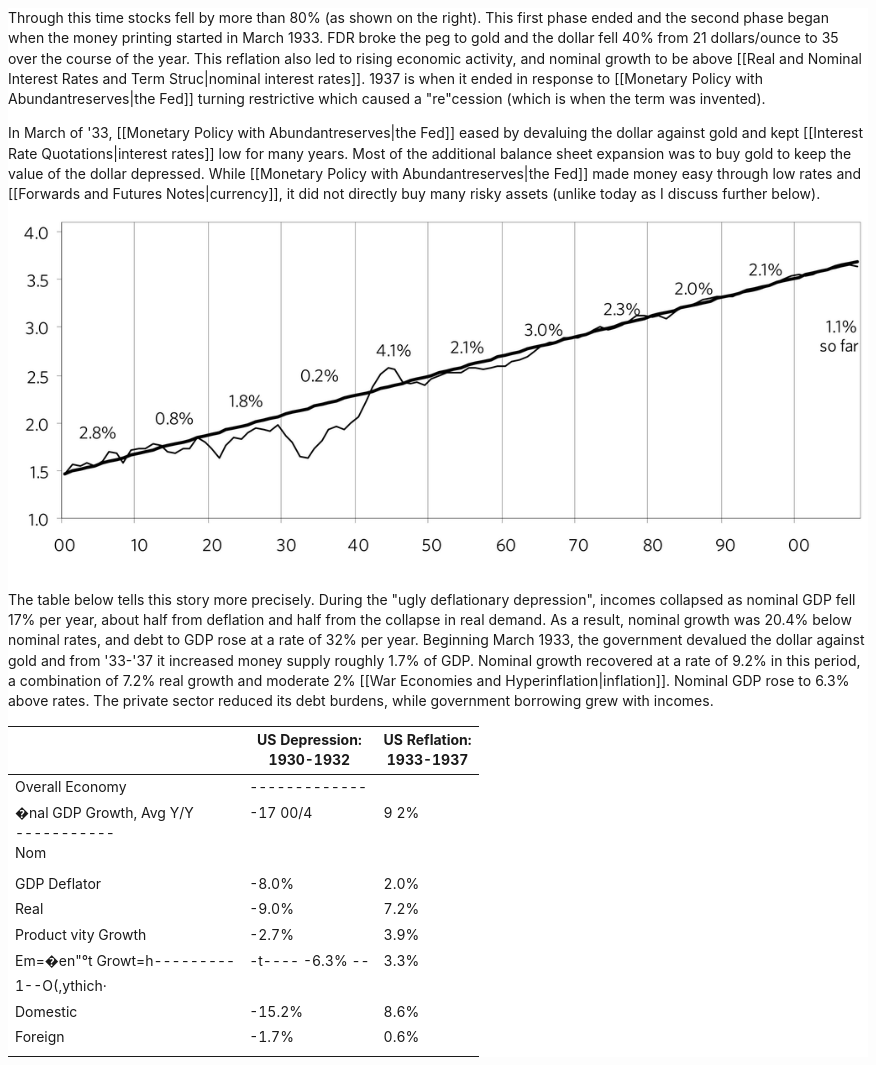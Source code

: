 Through this time stocks fell by more than 80% (as shown on the right). This first phase ended and the second phase began when the money printing started in March 1933. FDR broke the peg to gold and the dollar fell 40% from 21 dollars/ounce to 35 over the course of the year. This reflation also led to rising economic activity, and nominal growth to be above [[Real and Nominal Interest Rates and Term Struc|nominal interest rates]]. 1937 is when it ended in response to [[Monetary Policy with Abundantreserves|the Fed]] turning restrictive which caused a "re"cession (which is when the term was invented).

In March of '33, [[Monetary Policy with Abundantreserves|the Fed]] eased by devaluing the dollar against gold and kept [[Interest Rate Quotations|interest rates]] low for many years. Most of the additional balance sheet expansion was to buy gold to keep the value of the dollar depressed. While [[Monetary Policy with Abundantreserves|the Fed]] made money easy through low rates and [[Forwards and Futures Notes|currency]], it did not directly buy many risky assets (unlike today as I discuss further below).

![](Attachments/EconomicMachine_page_6_Figure_4.jpeg)

The table below tells this story more precisely. During the "ugly deflationary depression", incomes collapsed as nominal GDP fell 17% per year, about half from deflation and half from the collapse in real demand. As a result, nominal growth was 20.4% below nominal rates, and debt to GDP rose at a rate of 32% per year. Beginning March 1933, the government devalued the dollar against gold and from '33-'37 it increased money supply roughly 1.7% of GDP. Nominal growth recovered at a rate of 9.2% in this period, a combination of 7.2% real growth and moderate 2% [[War Economies and Hyperinflation|inflation]]. Nominal GDP rose to 6.3% above rates. The private sector reduced its debt burdens, while government borrowing grew with incomes.

|                                                             | US Depression:<br>1930-1932 | US Reflation:<br>1933-1937 |
|-------------------------------------------------------------|-----------------------------|----------------------------|
| Overall Economy                                             | -------------               |                            |
| �nal GDP Growth, Avg Y/Y<br>-----------<br>Nom              | -17 00/4                    | 9 2%                       |
|                                                             |                             |                            |
| GDP Deflator                                                | -8.0%                       | 2.0%                       |
| Real                                                        | -9.0%                       | 7.2%                       |
| Product vity Growth                                         | -2.7%                       | 3.9%                       |
| Em=�en"°t Growt=h---------                                  | -t---- -6.3% --             | 3.3%                       |
| 1--O(,ythich·                                               |                             |                            |
| Domestic                                                    | -15.2%                      | 8.6%                       |
| Foreign                                                     | -1.7%                       | 0.6%                       |
|                                                             |                             |                            |